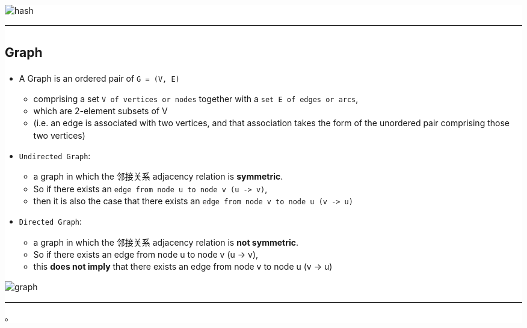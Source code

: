 ![hash](https://i.imgur.com/Rnf96Ip.png)

---



## Graph

- A Graph is an ordered pair of `G = (V, E)`
  - comprising a set `V of vertices or nodes` together with a `set E of edges or arcs`,
  - which are 2-element subsets of V
  - (i.e. an edge is associated with two vertices, and that association takes the form of the unordered pair comprising those two vertices)


- `Undirected Graph`:
  - a graph in which the 邻接关系 adjacency relation is **symmetric**.
  - So if there exists an `edge from node u to node v (u -> v)`,
  - then it is also the case that there exists an `edge from node v to node u (v -> u)`


- `Directed Graph`:
  - a graph in which the 邻接关系 adjacency relation is **not symmetric**.
  - So if there exists an edge from node u to node v (u -> v),
  - this **does not imply** that there exists an edge from node v to node u (v -> u)


![graph](https://i.imgur.com/Z4TDBoj.png)


---





。
